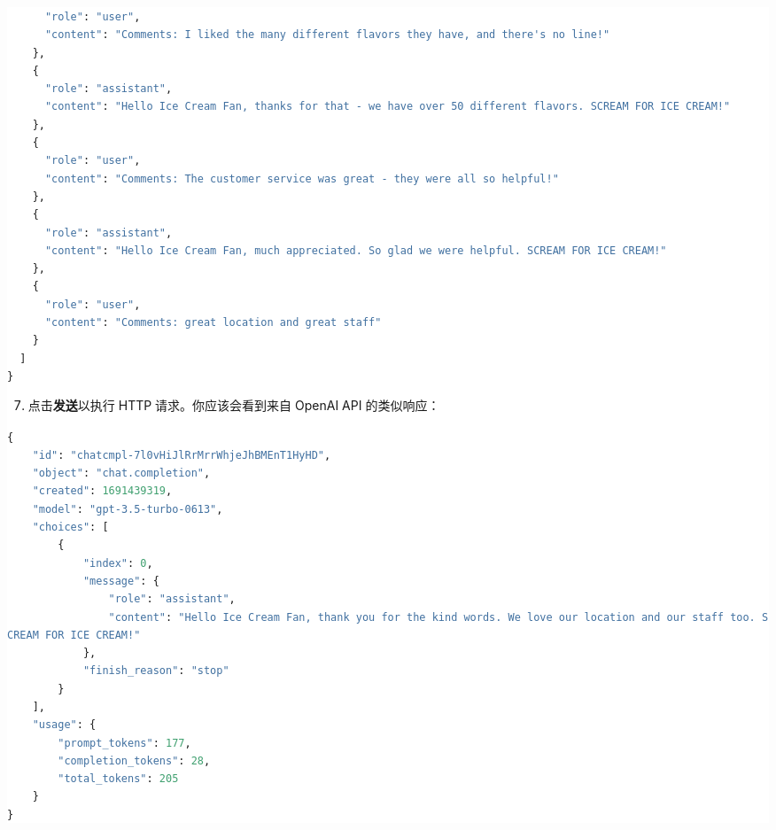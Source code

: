 ```py
      "role": "user",
      "content": "Comments: I liked the many different flavors they have, and there's no line!"
    },
    {
      "role": "assistant",
      "content": "Hello Ice Cream Fan, thanks for that - we have over 50 different flavors. SCREAM FOR ICE CREAM!"
    },
    {
      "role": "user",
      "content": "Comments: The customer service was great - they were all so helpful!"
    },
    {
      "role": "assistant",
      "content": "Hello Ice Cream Fan, much appreciated. So glad we were helpful. SCREAM FOR ICE CREAM!"
    },
    {
      "role": "user",
      "content": "Comments: great location and great staff"
    }
  ]
}
```

7. 点击**发送**以执行 HTTP 请求。你应该会看到来自 OpenAI API 的类似响应：

```py
{
    "id": "chatcmpl-7l0vHiJlRrMrrWhjeJhBMEnT1HyHD",
    "object": "chat.completion",
    "created": 1691439319,
    "model": "gpt-3.5-turbo-0613",
    "choices": [
        {
            "index": 0,
            "message": {
                "role": "assistant",
                "content": "Hello Ice Cream Fan, thank you for the kind words. We love our location and our staff too. SCREAM FOR ICE CREAM!"
            },
            "finish_reason": "stop"
        }
    ],
    "usage": {
        "prompt_tokens": 177,
        "completion_tokens": 28,
        "total_tokens": 205
    }
}
```

